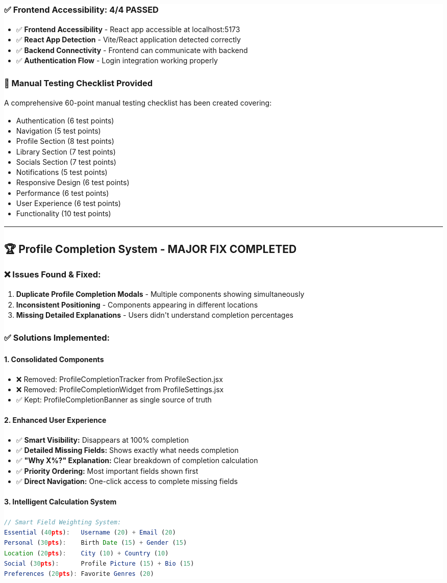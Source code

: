 ### ✅ Frontend Accessibility: 4/4 PASSED
- ✅ **Frontend Accessibility** - React app accessible at localhost:5173
- ✅ **React App Detection** - Vite/React application detected correctly
- ✅ **Backend Connectivity** - Frontend can communicate with backend
- ✅ **Authentication Flow** - Login integration working properly

### 🎯 Manual Testing Checklist Provided
A comprehensive 60-point manual testing checklist has been created covering:
- Authentication (6 test points)
- Navigation (5 test points)  
- Profile Section (8 test points)
- Library Section (7 test points)
- Socials Section (7 test points)
- Notifications (5 test points)
- Responsive Design (6 test points)
- Performance (6 test points)
- User Experience (6 test points)
- Functionality (10 test points)

---

## 🏆 Profile Completion System - MAJOR FIX COMPLETED

### ❌ Issues Found & Fixed:
1. **Duplicate Profile Completion Modals** - Multiple components showing simultaneously
2. **Inconsistent Positioning** - Components appearing in different locations
3. **Missing Detailed Explanations** - Users didn't understand completion percentages

### ✅ Solutions Implemented:

#### 1. **Consolidated Components**
- ❌ Removed: ProfileCompletionTracker from ProfileSection.jsx
- ❌ Removed: ProfileCompletionWidget from ProfileSettings.jsx  
- ✅ Kept: ProfileCompletionBanner as single source of truth

#### 2. **Enhanced User Experience**
- ✅ **Smart Visibility:** Disappears at 100% completion
- ✅ **Detailed Missing Fields:** Shows exactly what needs completion
- ✅ **"Why X%?" Explanation:** Clear breakdown of completion calculation
- ✅ **Priority Ordering:** Most important fields shown first
- ✅ **Direct Navigation:** One-click access to complete missing fields

#### 3. **Intelligent Calculation System**
```javascript
// Smart Field Weighting System:
Essential (40pts):   Username (20) + Email (20)
Personal (30pts):    Birth Date (15) + Gender (15)  
Location (20pts):    City (10) + Country (10)
Social (30pts):      Profile Picture (15) + Bio (15)
Preferences (20pts): Favorite Genres (20)
```
